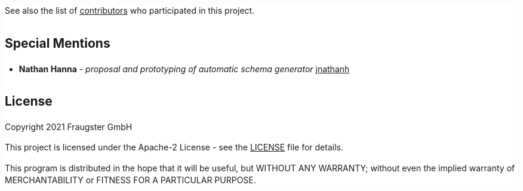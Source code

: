 See also the list of [contributors][contributors] who participated in this project.

## Special Mentions

- **Nathan Hanna** - *proposal and prototyping of automatic schema generator* [jnathanh](https://github.com/jnathanh)

## License

Copyright 2021 Fraugster GmbH

This project is licensed under the Apache-2 License - see the [LICENSE](LICENSE) file for details.

This program is distributed in the hope that it will be useful, but WITHOUT ANY WARRANTY; without even the implied warranty of MERCHANTABILITY or FITNESS FOR A PARTICULAR PURPOSE. 

[tags]: https://github.com/fraugster/parquet-go/tags
[contributors]: https://github.com/fraugster/parquet-go/graphs/contributors

